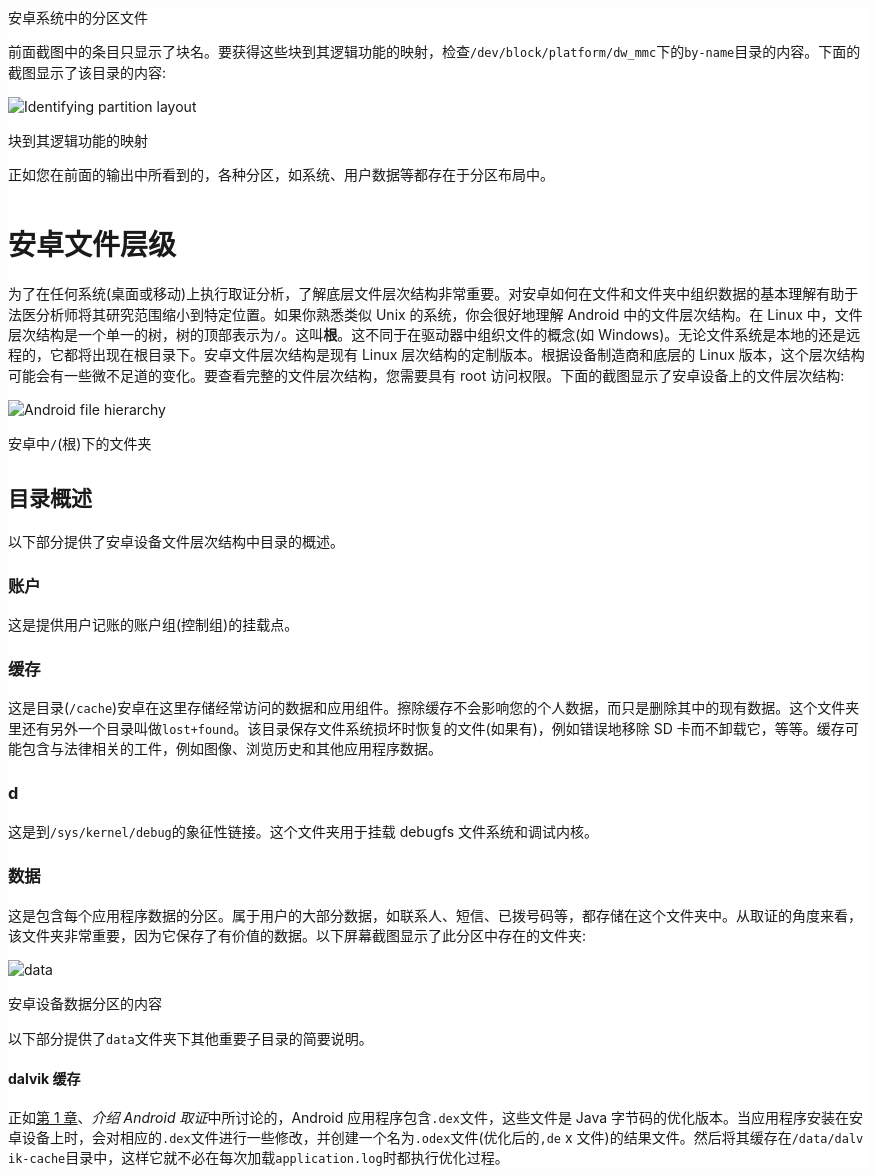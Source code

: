 安卓系统中的分区文件

前面截图中的条目只显示了块名。要获得这些块到其逻辑功能的映射，检查`/dev/block/platform/dw_mmc`下的`by-name`目录的内容。下面的截图显示了该目录的内容:

![Identifying partition layout](../Images/image00284.jpeg)

块到其逻辑功能的映射

正如您在前面的输出中所看到的，各种分区，如系统、用户数据等都存在于分区布局中。

# 安卓文件层级

为了在任何系统(桌面或移动)上执行取证分析，了解底层文件层次结构非常重要。对安卓如何在文件和文件夹中组织数据的基本理解有助于法医分析师将其研究范围缩小到特定位置。如果你熟悉类似 Unix 的系统，你会很好地理解 Android 中的文件层次结构。在 Linux 中，文件层次结构是一个单一的树，树的顶部表示为`/`。这叫**根**。这不同于在驱动器中组织文件的概念(如 Windows)。无论文件系统是本地的还是远程的，它都将出现在根目录下。安卓文件层次结构是现有 Linux 层次结构的定制版本。根据设备制造商和底层的 Linux 版本，这个层次结构可能会有一些微不足道的变化。要查看完整的文件层次结构，您需要具有 root 访问权限。下面的截图显示了安卓设备上的文件层次结构:

![Android file hierarchy](../Images/image00285.jpeg)

安卓中`/`(根)下的文件夹

## 目录概述

以下部分提供了安卓设备文件层次结构中目录的概述。

### 账户

这是提供用户记账的账户组(控制组)的挂载点。

### 缓存

这是目录(`/cache`)安卓在这里存储经常访问的数据和应用组件。擦除缓存不会影响您的个人数据，而只是删除其中的现有数据。这个文件夹里还有另外一个目录叫做`lost+found`。该目录保存文件系统损坏时恢复的文件(如果有)，例如错误地移除 SD 卡而不卸载它，等等。缓存可能包含与法律相关的工件，例如图像、浏览历史和其他应用程序数据。

### d

这是到`/sys/kernel/debug`的象征性链接。这个文件夹用于挂载 debugfs 文件系统和调试内核。

### 数据

这是包含每个应用程序数据的分区。属于用户的大部分数据，如联系人、短信、已拨号码等，都存储在这个文件夹中。从取证的角度来看，该文件夹非常重要，因为它保存了有价值的数据。以下屏幕截图显示了此分区中存在的文件夹:

![data](../Images/image00286.jpeg)

安卓设备数据分区的内容

以下部分提供了`data`文件夹下其他重要子目录的简要说明。

#### dalvik 缓存

正如[第 1 章](1.html "Chapter 1. Introducing Android Forensics")、*介绍 Android 取证*中所讨论的，Android 应用程序包含`.dex`文件，这些文件是 Java 字节码的优化版本。当应用程序安装在安卓设备上时，会对相应的`.dex`文件进行一些修改，并创建一个名为`.odex`文件(优化后的`,de` x 文件)的结果文件。然后将其缓存在`/data/dalvik-cache`目录中，这样它就不必在每次加载`application.log`时都执行优化过程。
